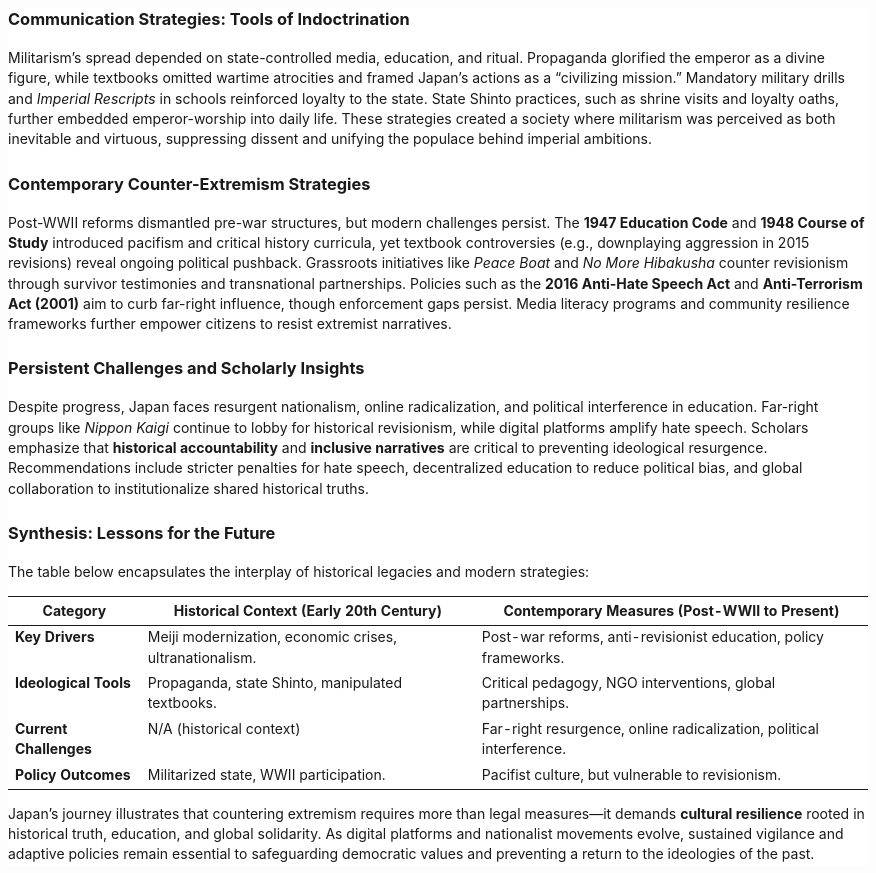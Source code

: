 ### Communication Strategies: Tools of Indoctrination  
Militarism’s spread depended on state-controlled media, education, and ritual. Propaganda glorified the emperor as a divine figure, while textbooks omitted wartime atrocities and framed Japan’s actions as a “civilizing mission.” Mandatory military drills and *Imperial Rescripts* in schools reinforced loyalty to the state. State Shinto practices, such as shrine visits and loyalty oaths, further embedded emperor-worship into daily life. These strategies created a society where militarism was perceived as both inevitable and virtuous, suppressing dissent and unifying the populace behind imperial ambitions.  

### Contemporary Counter-Extremism Strategies  
Post-WWII reforms dismantled pre-war structures, but modern challenges persist. The **1947 Education Code** and **1948 Course of Study** introduced pacifism and critical history curricula, yet textbook controversies (e.g., downplaying aggression in 2015 revisions) reveal ongoing political pushback. Grassroots initiatives like *Peace Boat* and *No More Hibakusha* counter revisionism through survivor testimonies and transnational partnerships. Policies such as the **2016 Anti-Hate Speech Act** and **Anti-Terrorism Act (2001)** aim to curb far-right influence, though enforcement gaps persist. Media literacy programs and community resilience frameworks further empower citizens to resist extremist narratives.  

### Persistent Challenges and Scholarly Insights  
Despite progress, Japan faces resurgent nationalism, online radicalization, and political interference in education. Far-right groups like *Nippon Kaigi* continue to lobby for historical revisionism, while digital platforms amplify hate speech. Scholars emphasize that **historical accountability** and **inclusive narratives** are critical to preventing ideological resurgence. Recommendations include stricter penalties for hate speech, decentralized education to reduce political bias, and global collaboration to institutionalize shared historical truths.  

### Synthesis: Lessons for the Future  
The table below encapsulates the interplay of historical legacies and modern strategies:  

| **Category**               | **Historical Context (Early 20th Century)**                          | **Contemporary Measures (Post-WWII to Present)**                          |  
|----------------------------|-----------------------------------------------------------------------|---------------------------------------------------------------------------|  
| **Key Drivers**             | Meiji modernization, economic crises, ultranationalism.              | Post-war reforms, anti-revisionist education, policy frameworks.          |  
| **Ideological Tools**       | Propaganda, state Shinto, manipulated textbooks.                     | Critical pedagogy, NGO interventions, global partnerships.                |  
| **Current Challenges**      | N/A (historical context)                                             | Far-right resurgence, online radicalization, political interference.      |  
| **Policy Outcomes**         | Militarized state, WWII participation.                               | Pacifist culture, but vulnerable to revisionism.                          |  

Japan’s journey illustrates that countering extremism requires more than legal measures—it demands **cultural resilience** rooted in historical truth, education, and global solidarity. As digital platforms and nationalist movements evolve, sustained vigilance and adaptive policies remain essential to safeguarding democratic values and preventing a return to the ideologies of the past.

